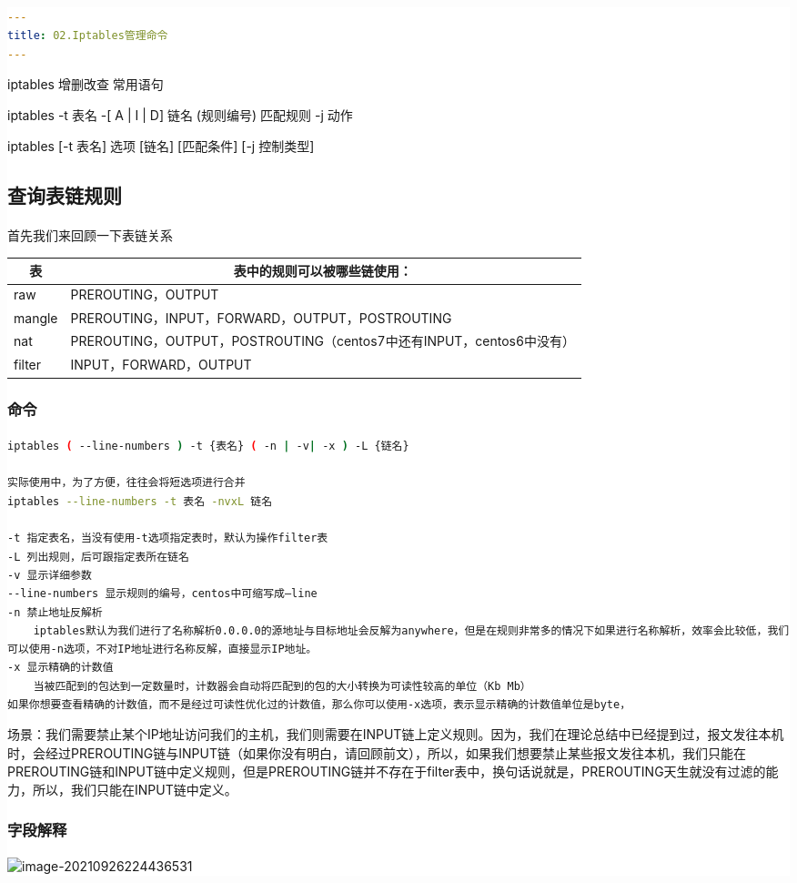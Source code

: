 ```yaml
---
title: 02.Iptables管理命令
---
```


iptables 增删改查 常用语句

iptables -t 表名 -[ A | I | D] 链名 (规则编号) 匹配规则 -j 动作

iptables [-t 表名] 选项 [链名] [匹配条件] [-j 控制类型]



## 查询表链规则

首先我们来回顾一下表链关系

| 表      | 表中的规则可以被哪些链使用：                                            |
| ------ | --------------------------------------------------------- |
| raw    | PREROUTING，OUTPUT                                         |
| mangle | PREROUTING，INPUT，FORWARD，OUTPUT，POSTROUTING               |
| nat    | PREROUTING，OUTPUT，POSTROUTING（centos7中还有INPUT，centos6中没有） |
| filter | INPUT，FORWARD，OUTPUT                                      |

### 命令

```bash
iptables ( --line-numbers ) -t {表名} ( -n | -v| -x ) -L {链名}

实际使用中，为了方便，往往会将短选项进行合并
iptables --line-numbers -t 表名 -nvxL 链名

-t 指定表名，当没有使用-t选项指定表时，默认为操作filter表
-L 列出规则，后可跟指定表所在链名
-v 显示详细参数
--line-numbers 显示规则的编号，centos中可缩写成–line
-n 禁止地址反解析
    iptables默认为我们进行了名称解析0.0.0.0的源地址与目标地址会反解为anywhere，但是在规则非常多的情况下如果进行名称解析，效率会比较低，我们可以使用-n选项，不对IP地址进行名称反解，直接显示IP地址。
-x 显示精确的计数值
    当被匹配到的包达到一定数量时，计数器会自动将匹配到的包的大小转换为可读性较高的单位（Kb Mb）
如果你想要查看精确的计数值，而不是经过可读性优化过的计数值，那么你可以使用-x选项，表示显示精确的计数值单位是byte，
```

场景：我们需要禁止某个IP地址访问我们的主机，我们则需要在INPUT链上定义规则。因为，我们在理论总结中已经提到过，报文发往本机时，会经过PREROUTING链与INPUT链（如果你没有明白，请回顾前文），所以，如果我们想要禁止某些报文发往本机，我们只能在PREROUTING链和INPUT链中定义规则，但是PREROUTING链并不存在于filter表中，换句话说就是，PREROUTING天生就没有过滤的能力，所以，我们只能在INPUT链中定义。

### 字段解释

![image-20210926224436531](https://image-fusice.oss-cn-hangzhou.aliyuncs.com/image/Iptables%E8%AF%A6%E8%A7%A3(2)%E5%9F%BA%E7%A1%80%E7%AE%A1%E7%90%86%E5%91%BD%E4%BB%A4/2021.09.26-22:44:39-image-20210926224436531.png)
